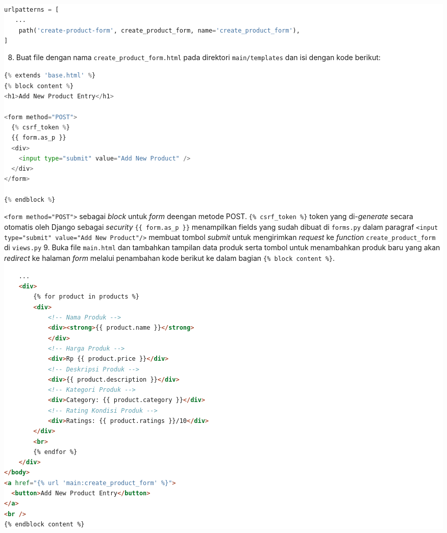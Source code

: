 ``` python
urlpatterns = [
   ...
    path('create-product-form', create_product_form, name='create_product_form'),
]
```
8. Buat file dengan nama `create_product_form.html` pada direktori `main/templates` dan isi dengan kode berikut:
```python
{% extends 'base.html' %}
{% block content %}
<h1>Add New Product Entry</h1>

<form method="POST">
  {% csrf_token %}
  {{ form.as_p }}
  <div>
    <input type="submit" value="Add New Product" />
  </div>
</form>

{% endblock %}
```
`<form method="POST">` sebagai *block* untuk *form* deengan metode POST.
`{% csrf_token %}` token yang di-*generate* secara otomatis oleh Django sebagai *security*
`{{ form.as_p }}` menampilkan fields yang sudah dibuat di `forms.py` dalam paragraf
`<input type="submit" value="Add New Product"/>` membuat tombol *submit* untuk mengirimkan *request* ke *function* `create_product_form` di `views.py`
9. Buka file `main.html` dan tambahkan tampilan data produk serta tombol untuk menambahkan produk baru yang akan *redirect* ke halaman *form* melalui penambahan kode berikut ke dalam bagian `{% block content %}`.
```html
    ...
    <div>
        {% for product in products %}
        <div>
            <!-- Nama Produk -->
            <div><strong>{{ product.name }}</strong>
            </div>
            <!-- Harga Produk -->
            <div>Rp {{ product.price }}</div>
            <!-- Deskripsi Produk -->
            <div>{{ product.description }}</div>
            <!-- Kategori Produk -->
            <div>Category: {{ product.category }}</div>
            <!-- Rating Kondisi Produk -->
            <div>Ratings: {{ product.ratings }}/10</div>
        </div>
        <br>
        {% endfor %}
    </div>
</body>
<a href="{% url 'main:create_product_form' %}">
  <button>Add New Product Entry</button>
</a>
<br />
{% endblock content %}
```
